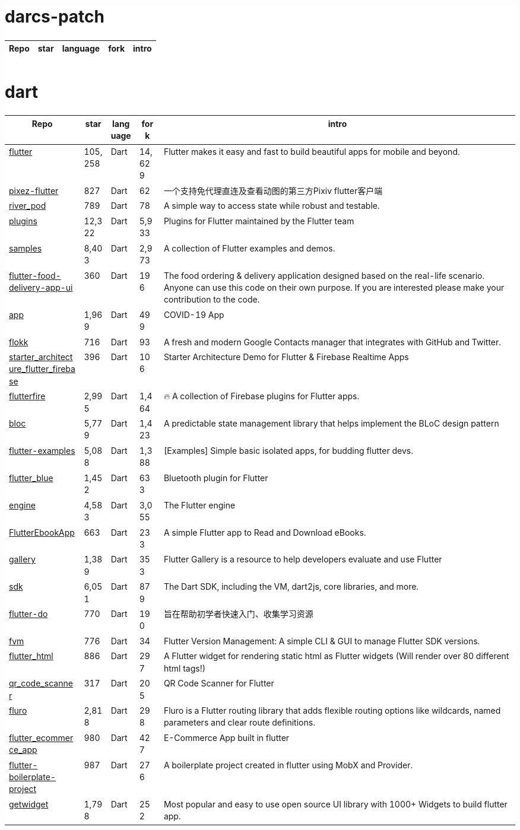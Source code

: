 # darcs-patch

Repo|star|language|fork|intro
-|-|-|-|-



# dart

Repo|star|language|fork|intro
-|-|-|-|-
[flutter](https://github.com/flutter/flutter)|105,258|Dart|14,629|Flutter makes it easy and fast to build beautiful apps for mobile and beyond.
[pixez-flutter](https://github.com/Notsfsssf/pixez-flutter)|827|Dart|62|一个支持免代理直连及查看动图的第三方Pixiv flutter客户端
[river_pod](https://github.com/rrousselGit/river_pod)|789|Dart|78|A simple way to access state while robust and testable.
[plugins](https://github.com/flutter/plugins)|12,322|Dart|5,933|Plugins for Flutter maintained by the Flutter team
[samples](https://github.com/flutter/samples)|8,403|Dart|2,973|A collection of Flutter examples and demos.
[flutter-food-delivery-app-ui](https://github.com/Tarikul711/flutter-food-delivery-app-ui)|360|Dart|196|The food ordering & delivery application designed based on the real-life scenario. Anyone can use this code on their own purpose. If you are interested please make your contribution to the code.
[app](https://github.com/WorldHealthOrganization/app)|1,969|Dart|499|COVID-19 App
[flokk](https://github.com/gskinnerTeam/flokk)|716|Dart|93|A fresh and modern Google Contacts manager that integrates with GitHub and Twitter.
[starter_architecture_flutter_firebase](https://github.com/bizz84/starter_architecture_flutter_firebase)|396|Dart|106|Starter Architecture Demo for Flutter & Firebase Realtime Apps
[flutterfire](https://github.com/FirebaseExtended/flutterfire)|2,995|Dart|1,464|🔥 A collection of Firebase plugins for Flutter apps.
[bloc](https://github.com/felangel/bloc)|5,779|Dart|1,423|A predictable state management library that helps implement the BLoC design pattern
[flutter-examples](https://github.com/nisrulz/flutter-examples)|5,088|Dart|1,388|[Examples] Simple basic isolated apps, for budding flutter devs.
[flutter_blue](https://github.com/pauldemarco/flutter_blue)|1,452|Dart|633|Bluetooth plugin for Flutter
[engine](https://github.com/flutter/engine)|4,583|Dart|3,055|The Flutter engine
[FlutterEbookApp](https://github.com/JideGuru/FlutterEbookApp)|663|Dart|233|A simple Flutter app to Read and Download eBooks.
[gallery](https://github.com/flutter/gallery)|1,389|Dart|353|Flutter Gallery is a resource to help developers evaluate and use Flutter
[sdk](https://github.com/dart-lang/sdk)|6,051|Dart|879|The Dart SDK, including the VM, dart2js, core libraries, and more.
[flutter-do](https://github.com/781238222/flutter-do)|770|Dart|190|旨在帮助初学者快速入门、收集学习资源
[fvm](https://github.com/leoafarias/fvm)|776|Dart|34|Flutter Version Management: A simple CLI & GUI to manage Flutter SDK versions.
[flutter_html](https://github.com/Sub6Resources/flutter_html)|886|Dart|297|A Flutter widget for rendering static html as Flutter widgets (Will render over 80 different html tags!)
[qr_code_scanner](https://github.com/juliuscanute/qr_code_scanner)|317|Dart|205|QR Code Scanner for Flutter
[fluro](https://github.com/lukepighetti/fluro)|2,818|Dart|298|Fluro is a Flutter routing library that adds flexible routing options like wildcards, named parameters and clear route definitions.
[flutter_ecommerce_app](https://github.com/TheAlphamerc/flutter_ecommerce_app)|980|Dart|427|E-Commerce App built in flutter
[flutter-boilerplate-project](https://github.com/zubairehman/flutter-boilerplate-project)|987|Dart|276|A boilerplate project created in flutter using MobX and Provider.
[getwidget](https://github.com/ionicfirebaseapp/getwidget)|1,798|Dart|252|Most popular and easy to use open source UI library with 1000+ Widgets to build flutter app.
